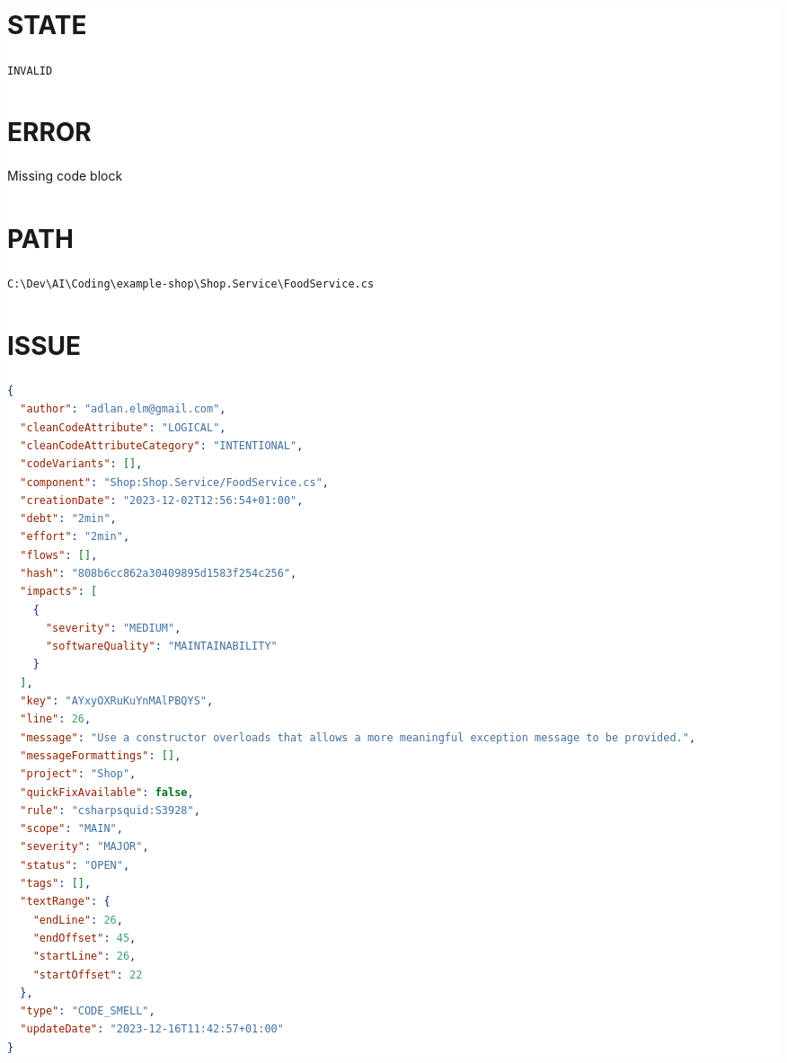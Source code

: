 # STATE
`INVALID`

# ERROR
Missing code block

# PATH
`C:\Dev\AI\Coding\example-shop\Shop.Service\FoodService.cs`

# ISSUE
```json
{
  "author": "adlan.elm@gmail.com",
  "cleanCodeAttribute": "LOGICAL",
  "cleanCodeAttributeCategory": "INTENTIONAL",
  "codeVariants": [],
  "component": "Shop:Shop.Service/FoodService.cs",
  "creationDate": "2023-12-02T12:56:54+01:00",
  "debt": "2min",
  "effort": "2min",
  "flows": [],
  "hash": "808b6cc862a30409895d1583f254c256",
  "impacts": [
    {
      "severity": "MEDIUM",
      "softwareQuality": "MAINTAINABILITY"
    }
  ],
  "key": "AYxyOXRuKuYnMAlPBQYS",
  "line": 26,
  "message": "Use a constructor overloads that allows a more meaningful exception message to be provided.",
  "messageFormattings": [],
  "project": "Shop",
  "quickFixAvailable": false,
  "rule": "csharpsquid:S3928",
  "scope": "MAIN",
  "severity": "MAJOR",
  "status": "OPEN",
  "tags": [],
  "textRange": {
    "endLine": 26,
    "endOffset": 45,
    "startLine": 26,
    "startOffset": 22
  },
  "type": "CODE_SMELL",
  "updateDate": "2023-12-16T11:42:57+01:00"
}
```
